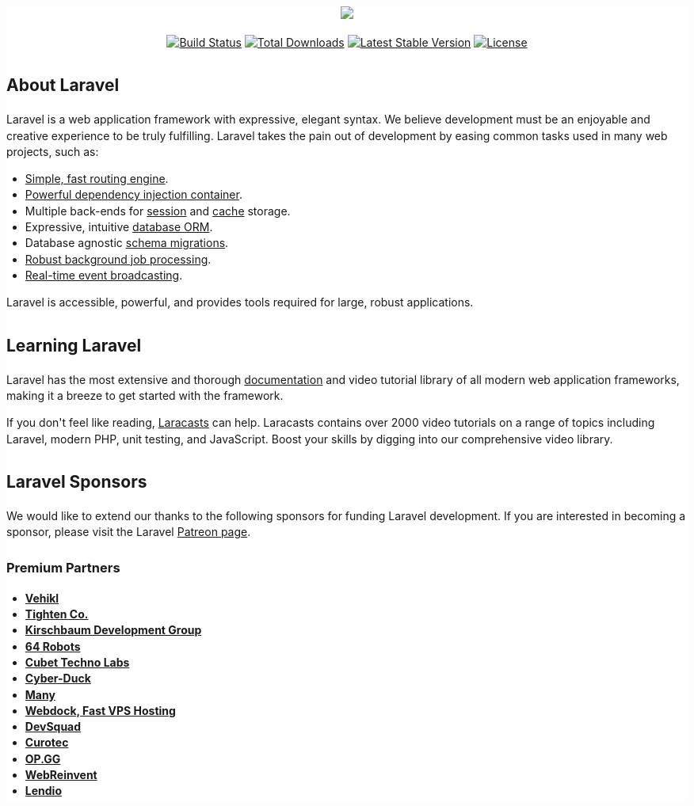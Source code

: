 ##

<p align="center"><a href="https://laravel.com" target="_blank"><img src="https://raw.githubusercontent.com/laravel/art/master/logo-lockup/5%20SVG/2%20CMYK/1%20Full%20Color/laravel-logolockup-cmyk-red.svg" width="400"></a></p>

<p align="center">
<a href="https://travis-ci.org/laravel/framework"><img src="https://travis-ci.org/laravel/framework.svg" alt="Build Status"></a>
<a href="https://packagist.org/packages/laravel/framework"><img src="https://img.shields.io/packagist/dt/laravel/framework" alt="Total Downloads"></a>
<a href="https://packagist.org/packages/laravel/framework"><img src="https://img.shields.io/packagist/v/laravel/framework" alt="Latest Stable Version"></a>
<a href="https://packagist.org/packages/laravel/framework"><img src="https://img.shields.io/packagist/l/laravel/framework" alt="License"></a>
</p>

## About Laravel

Laravel is a web application framework with expressive, elegant syntax. We believe development must be an enjoyable and creative experience to be truly fulfilling. Laravel takes the pain out of development by easing common tasks used in many web projects, such as:

- [Simple, fast routing engine](https://laravel.com/docs/routing).
- [Powerful dependency injection container](https://laravel.com/docs/container).
- Multiple back-ends for [session](https://laravel.com/docs/session) and [cache](https://laravel.com/docs/cache) storage.
- Expressive, intuitive [database ORM](https://laravel.com/docs/eloquent).
- Database agnostic [schema migrations](https://laravel.com/docs/migrations).
- [Robust background job processing](https://laravel.com/docs/queues).
- [Real-time event broadcasting](https://laravel.com/docs/broadcasting).

Laravel is accessible, powerful, and provides tools required for large, robust applications.

## Learning Laravel

Laravel has the most extensive and thorough [documentation](https://laravel.com/docs) and video tutorial library of all modern web application frameworks, making it a breeze to get started with the framework.

If you don't feel like reading, [Laracasts](https://laracasts.com) can help. Laracasts contains over 2000 video tutorials on a range of topics including Laravel, modern PHP, unit testing, and JavaScript. Boost your skills by digging into our comprehensive video library.

## Laravel Sponsors

We would like to extend our thanks to the following sponsors for funding Laravel development. If you are interested in becoming a sponsor, please visit the Laravel [Patreon page](https://patreon.com/taylorotwell).

### Premium Partners

- **[Vehikl](https://vehikl.com/)**
- **[Tighten Co.](https://tighten.co)**
- **[Kirschbaum Development Group](https://kirschbaumdevelopment.com)**
- **[64 Robots](https://64robots.com)**
- **[Cubet Techno Labs](https://cubettech.com)**
- **[Cyber-Duck](https://cyber-duck.co.uk)**
- **[Many](https://www.many.co.uk)**
- **[Webdock, Fast VPS Hosting](https://www.webdock.io/en)**
- **[DevSquad](https://devsquad.com)**
- **[Curotec](https://www.curotec.com/services/technologies/laravel/)**
- **[OP.GG](https://op.gg)**
- **[WebReinvent](https://webreinvent.com/?utm_source=laravel&utm_medium=github&utm_campaign=patreon-sponsors)**
- **[Lendio](https://lendio.com)**
